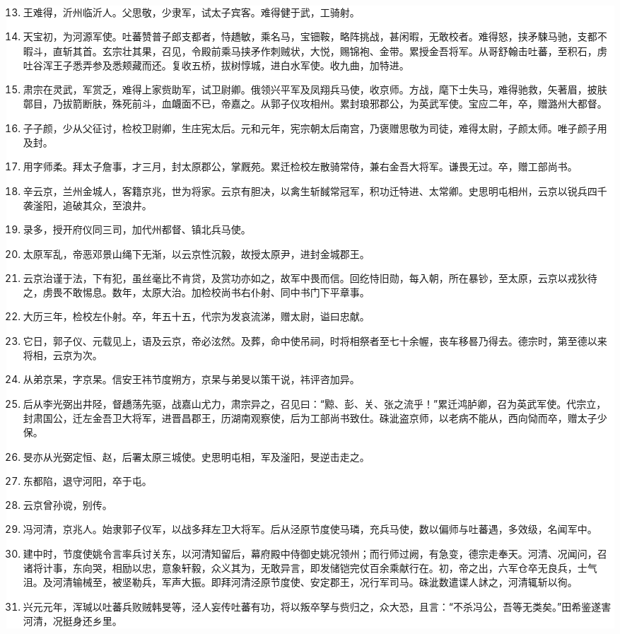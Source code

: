 13. <span id="列传第七十二_三王鲁辛冯三李曲二卢-13"></span>
王难得，沂州临沂人。父思敬，少隶军，试太子宾客。难得健于武，工骑射。

14. <span id="列传第七十二_三王鲁辛冯三李曲二卢-14"></span>
天宝初，为河源军使。吐蕃赞普子郎支都者，恃趫敏，乘名马，宝钿鞍，略阵挑战，甚闲暇，无敢校者。难得怒，挟矛駷马驰，支都不暇斗，直斩其首。玄宗壮其果，召见，令殿前乘马挟矛作刺贼状，大悦，赐锦袍、金带。累授金吾将军。从哥舒翰击吐蕃，至积石，虏吐谷浑王子悉弄参及悉颊藏而还。复收五桥，拔树惇城，进白水军使。收九曲，加特进。

15. <span id="列传第七十二_三王鲁辛冯三李曲二卢-15"></span>
肃宗在灵武，军赏乏，难得上家赀助军，试卫尉卿。俄领兴平军及凤翔兵马使，收京师。方战，麾下士失马，难得驰救，矢著眉，披肤鄣目，乃拔箭断肤，殊死前斗，血衊面不已，帝嘉之。从郭子仪攻相州。累封琅邪郡公，为英武军使。宝应二年，卒，赠潞州大都督。

16. <span id="列传第七十二_三王鲁辛冯三李曲二卢-16"></span>
子子颜，少从父征讨，检校卫尉卿，生庄宪太后。元和元年，宪宗朝太后南宫，乃褒赠思敬为司徒，难得太尉，子颜太师。唯子颜子用及封。

17. <span id="列传第七十二_三王鲁辛冯三李曲二卢-17"></span>
用字师柔。拜太子詹事，才三月，封太原郡公，掌厩苑。累迁检校左散骑常侍，兼右金吾大将军。谦畏无过。卒，赠工部尚书。

18. <span id="列传第七十二_三王鲁辛冯三李曲二卢-18"></span>
辛云京，兰州金城人，客籍京兆，世为将家。云京有胆决，以禽生斩馘常冠军，积功迁特进、太常卿。史思明屯相州，云京以锐兵四千袭滏阳，追破其众，至浪井。

19. <span id="列传第七十二_三王鲁辛冯三李曲二卢-19"></span>
录多，授开府仪同三司，加代州都督、镇北兵马使。

20. <span id="列传第七十二_三王鲁辛冯三李曲二卢-20"></span>
太原军乱，帝恶邓景山绳下无渐，以云京性沉毅，故授太原尹，进封金城郡王。

21. <span id="列传第七十二_三王鲁辛冯三李曲二卢-21"></span>
云京治谨于法，下有犯，虽丝毫比不肯贷，及赏功亦如之，故军中畏而信。回纥恃旧勋，每入朝，所在暴钞，至太原，云京以戎狄待之，虏畏不敢惕息。数年，太原大治。加检校尚书右仆射、同中书门下平章事。

22. <span id="列传第七十二_三王鲁辛冯三李曲二卢-22"></span>
大历三年，检校左仆射。卒，年五十五，代宗为发哀流涕，赠太尉，谥曰忠献。

23. <span id="列传第七十二_三王鲁辛冯三李曲二卢-23"></span>
它日，郭子仪、元载见上，语及云京，帝必泫然。及葬，命中使吊祠，时将相祭者至七十余幄，丧车移晷乃得去。德宗时，第至德以来将相，云京为次。

24. <span id="列传第七十二_三王鲁辛冯三李曲二卢-24"></span>
从弟京杲，字京杲。信安王祎节度朔方，京杲与弟旻以策干说，祎评咨加异。

25. <span id="列传第七十二_三王鲁辛冯三李曲二卢-25"></span>
后从李光弼出井陉，督趫荡先驱，战嘉山尤力，肃宗异之，召见曰：“黥、彭、关、张之流乎！”累迁鸿胪卿，召为英武军使。代宗立，封肃国公，迁左金吾卫大将军，进晋昌郡王，历湖南观察使，后为工部尚书致仕。硃泚盗京师，以老病不能从，西向恸而卒，赠太子少保。

26. <span id="列传第七十二_三王鲁辛冯三李曲二卢-26"></span>
旻亦从光弼定恒、赵，后署太原三城使。史思明屯相，军及滏阳，旻逆击走之。

27. <span id="列传第七十二_三王鲁辛冯三李曲二卢-27"></span>
东都陷，退守河阳，卒于屯。

28. <span id="列传第七十二_三王鲁辛冯三李曲二卢-28"></span>
云京曾孙谠，别传。

29. <span id="列传第七十二_三王鲁辛冯三李曲二卢-29"></span>
冯河清，京兆人。始隶郭子仪军，以战多拜左卫大将军。后从泾原节度使马璘，充兵马使，数以偏师与吐蕃遇，多效级，名闻军中。

30. <span id="列传第七十二_三王鲁辛冯三李曲二卢-30"></span>
建中时，节度使姚令言率兵讨关东，以河清知留后，幕府殿中侍御史姚况领州；而行师过阙，有急变，德宗走奉天。河清、况闻问，召诸将计事，东向哭，相励以忠，意象轩毅，众义其为，无敢异言，即发储铠完仗百余乘献行在。初，帝之出，六军仓卒无良兵，士气沮。及河清输械至，被坚勒兵，军声大振。即拜河清泾原节度使、安定郡王，况行军司马。硃泚数遣谍人訹之，河清辄斩以徇。

31. <span id="列传第七十二_三王鲁辛冯三李曲二卢-31"></span>
兴元元年，浑瑊以吐蕃兵败贼韩旻等，泾人妄传吐蕃有功，将以叛卒孥与赀归之，众大恐，且言：“不杀冯公，吾等无类矣。”田希鉴遂害河清，况挺身还乡里。
